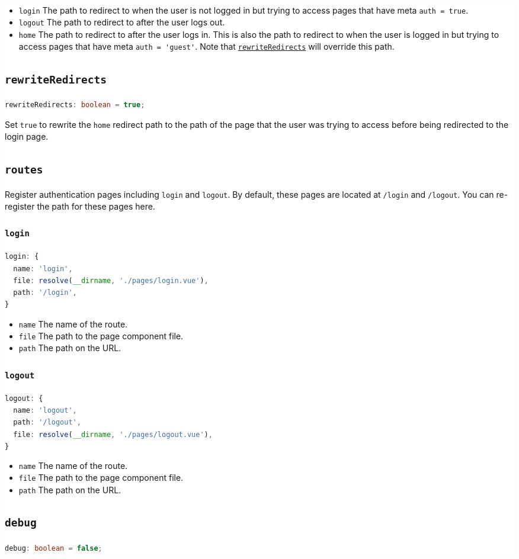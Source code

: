 - `login` The path to redirect to when the user is not logged in but trying to access pages that have meta `auth = true`.
- `logout` The path to redirect to after the user logs out.
- `home` The path to redirect to after the user logs in. This is also the path to redirect to when the user is logged in but trying to access pages that have meta `auth = 'guest'`. Note that [`rewriteRedirects`](#rewriteredirects) will override this path.

## `rewriteRedirects`

```ts
rewriteRedirects: boolean = true;
```

Set `true` to rewrite the `home` redirect path to the path of the page that the user was trying to access before being redirected to the login page.

## `routes`

Register authentication pages including `login` and `logout`. By default, these pages are located at `/login` and `/logout`. You can re-register the path for these pages here.

### `login`

```ts
login: {
  name: 'login',
  file: resolve(__dirname, './pages/login.vue'),
  path: '/login',
}
```

- `name` The name of the route.
- `file` The path to the page component file.
- `path` The path on the URL.

### `logout`

```ts
logout: {
  name: 'logout',
  path: '/logout',
  file: resolve(__dirname, './pages/logout.vue'),
}
```

- `name` The name of the route.
- `file` The path to the page component file.
- `path` The path on the URL.

## `debug`

```ts
debug: boolean = false;
```
